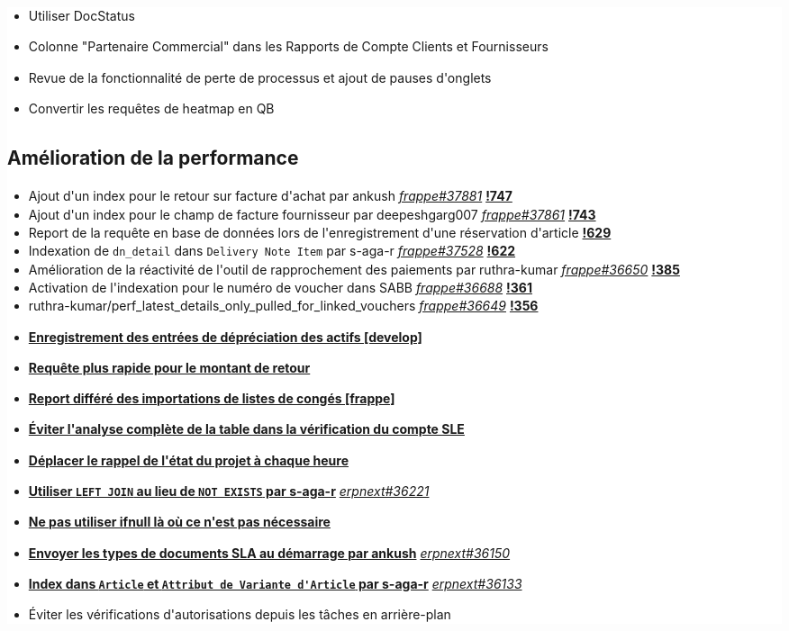 * Utiliser DocStatus

* Colonne "Partenaire Commercial" dans les Rapports de Compte Clients et Fournisseurs

* Revue de la fonctionnalité de perte de processus et ajout de pauses d'onglets

* Convertir les requêtes de heatmap en QB


## Amélioration de la performance

- Ajout d'un index pour le retour sur facture d'achat par ankush [_frappe#37881_](https://github.com/frappe/frappe/pull/37881) **[!747](https://gitlab.com/dokos/dokos/-/merge_requests/747)**
- Ajout d'un index pour le champ de facture fournisseur par deepeshgarg007 [_frappe#37861_](https://github.com/frappe/frappe/pull/37861) **[!743](https://gitlab.com/dokos/dokos/-/merge_requests/743)**
- Report de la requête en base de données lors de l'enregistrement d'une réservation d'article **[!629](https://gitlab.com/dokos/dokos/-/merge_requests/629)**
- Indexation de `dn_detail` dans `Delivery Note Item` par s-aga-r [_frappe#37528_](https://github.com/frappe/frappe/pull/37528) **[!622](https://gitlab.com/dokos/dokos/-/merge_requests/622)**
- Amélioration de la réactivité de l'outil de rapprochement des paiements par ruthra-kumar [_frappe#36650_](https://github.com/frappe/frappe/pull/36650) **[!385](https://gitlab.com/dokos/dokos/-/merge_requests/385)**
- Activation de l'indexation pour le numéro de voucher dans SABB [_frappe#36688_](https://github.com/frappe/frappe/pull/36688) **[!361](https://gitlab.com/dokos/dokos/-/merge_requests/361)**
- ruthra-kumar/perf\_latest\_details\_only\_pulled\_for\_linked\_vouchers [_frappe#36649_](https://github.com/frappe/frappe/pull/36649) **[!356](https://gitlab.com/dokos/dokos/-/merge_requests/356)**


* **[Enregistrement des entrées de dépréciation des actifs [develop]](https://gitlab.com/dokos/dokos/-/merge_requests/317)**

* **[Requête plus rapide pour le montant de retour](https://gitlab.com/dokos/dokos/-/merge_requests/314)**

* **[Report différé des importations de listes de congés [frappe]](https://gitlab.com/dokos/dokos/-/merge_requests/299)**

* **[Éviter l'analyse complète de la table dans la vérification du compte SLE](https://gitlab.com/dokos/dokos/-/merge_requests/268)**

* **[Déplacer le rappel de l'état du projet à chaque heure](https://gitlab.com/dokos/dokos/-/merge_requests/248)**

* **[Utiliser `LEFT JOIN` au lieu de `NOT EXISTS` par s-aga-r](https://gitlab.com/dokos/dokos/-/merge_requests/250)** _[erpnext#36221](https://github.com/frappe/erpnext/pull/36221)_

* **[Ne pas utiliser ifnull là où ce n'est pas nécessaire](https://gitlab.com/dokos/dokos/-/merge_requests/231)**

* **[Envoyer les types de documents SLA au démarrage par ankush](https://gitlab.com/dokos/dokos/-/merge_requests/179)** _[erpnext#36150](https://github.com/frappe/erpnext/pull/36150)_

* **[Index dans `Article` et `Attribut de Variante d'Article` par s-aga-r](https://gitlab.com/dokos/dokos/-/merge_requests/178)** _[erpnext#36133](https://github.com/frappe/erpnext/pull/36133)_

* Éviter les vérifications d'autorisations depuis les tâches en arrière-plan
